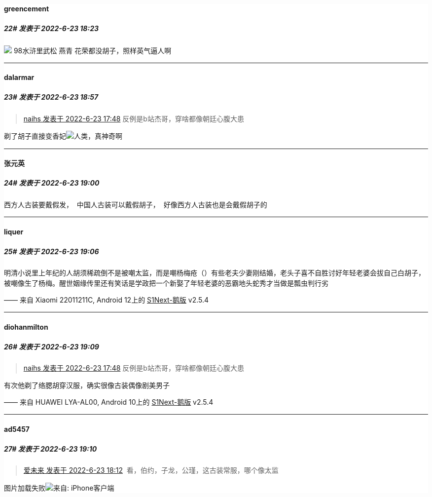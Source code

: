 ####  greencement  
##### 22#       发表于 2022-6-23 18:23

<img src="https://static.saraba1st.com/image/smiley/face2017/075.png" referrerpolicy="no-referrer"> 98水浒里武松 燕青 花荣都没胡子，照样英气逼人啊

*****

####  dalarmar  
##### 23#       发表于 2022-6-23 18:57

<blockquote><a href="httphttps://bbs.saraba1st.com/2b/forum.php?mod=redirect&amp;goto=findpost&amp;pid=56384590&amp;ptid=2077504" target="_blank">naihs 发表于 2022-6-23 17:48</a>
反例是b站杰哥，穿啥都像朝廷心腹大患</blockquote>
剃了胡子直接变香妃<img src="https://static.saraba1st.com/image/smiley/face2017/053.png" referrerpolicy="no-referrer">人类，真神奇啊

*****

####  张元英  
##### 24#       发表于 2022-6-23 19:00

西方人古装要戴假发，  中国人古装可以戴假胡子，  好像西方人古装也是会戴假胡子的

*****

####  liquer  
##### 25#       发表于 2022-6-23 19:06

明清小说里上年纪的人胡须稀疏倒不是被嘲太监，而是嘲杨梅疮（）有些老夫少妻刚结婚，老头子喜不自胜讨好年轻老婆会拔自己白胡子，被嘲像生了杨梅。醒世姻缘传里还有笑话是学政把一个新娶了年轻老婆的恶霸地头蛇秀才当做是瓢虫判行劣

—— 来自 Xiaomi 22011211C, Android 12上的 [S1Next-鹅版](https://github.com/ykrank/S1-Next/releases) v2.5.4

*****

####  diohanmilton  
##### 26#       发表于 2022-6-23 19:09

<blockquote><a href="httphttps://bbs.saraba1st.com/2b/forum.php?mod=redirect&amp;goto=findpost&amp;pid=56384590&amp;ptid=2077504" target="_blank">naihs 发表于 2022-6-23 17:48</a>
反例是b站杰哥，穿啥都像朝廷心腹大患</blockquote>
有次他剃了络腮胡穿汉服，确实很像古装偶像剧美男子

—— 来自 HUAWEI LYA-AL00, Android 10上的 [S1Next-鹅版](https://github.com/ykrank/S1-Next/releases) v2.5.4

*****

####  ad5457  
##### 27#       发表于 2022-6-23 19:10

<blockquote><a href="httphttps://bbs.saraba1st.com/2b/forum.php?mod=redirect&amp;goto=findpost&amp;pid=56384912&amp;ptid=2077504" target="_blank"> 爱未来 发表于 2022-6-23 18:12</a>  看，伯约，子龙，公瑾，这古装常服，哪个像太监    </blockquote>
图片加载失败<img src="https://static.saraba1st.com/image/smiley/face2017/001.png" referrerpolicy="no-referrer">来自: iPhone客户端

